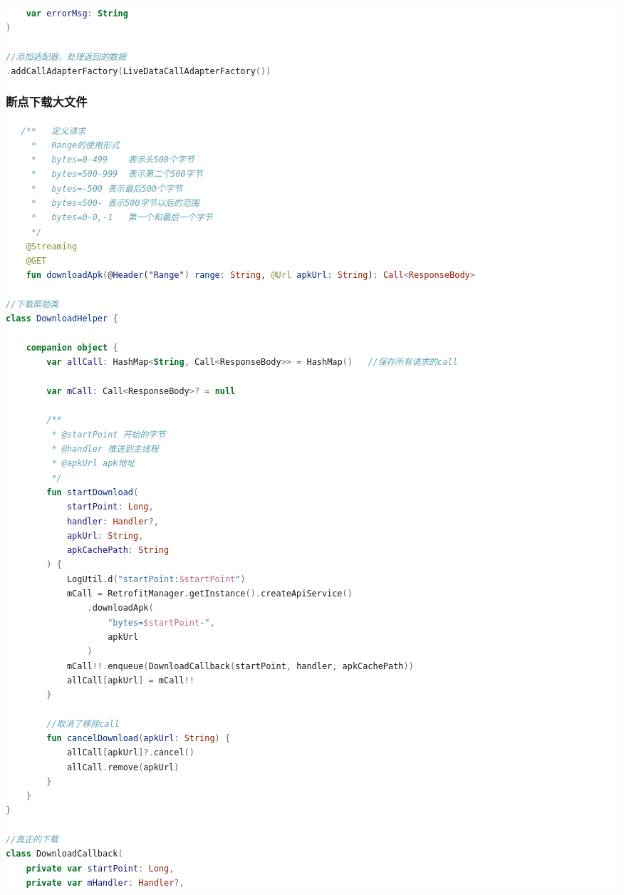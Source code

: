 ```Kotlin
    var errorMsg: String
)

//添加适配器，处理返回的数据
.addCallAdapterFactory(LiveDataCallAdapterFactory())
```

### 断点下载大文件

```kotlin
   /**   定义请求
     *   Range的使用形式
     *   bytes=0-499	表示头500个字节
     *   bytes=500-999	表示第二个500字节
     *   bytes=-500	表示最后500个字节
     *   bytes=500-	表示500字节以后的范围
     *   bytes=0-0,-1	第一个和最后一个字节
     */
    @Streaming
    @GET
    fun downloadApk(@Header("Range") range: String, @Url apkUrl: String): Call<ResponseBody>

//下载帮助类
class DownloadHelper {

    companion object {
        var allCall: HashMap<String, Call<ResponseBody>> = HashMap()   //保存所有请求的call

        var mCall: Call<ResponseBody>? = null

        /**
         * @startPoint 开始的字节
         * @handler 推送到主线程
         * @apkUrl apk地址
         */
        fun startDownload(
            startPoint: Long,
            handler: Handler?,
            apkUrl: String,
            apkCachePath: String
        ) {
            LogUtil.d("startPoint:$startPoint")
            mCall = RetrofitManager.getInstance().createApiService()
                .downloadApk(
                    "bytes=$startPoint-",
                    apkUrl
                )
            mCall!!.enqueue(DownloadCallback(startPoint, handler, apkCachePath))
            allCall[apkUrl] = mCall!!
        }

        //取消了移除call
        fun cancelDownload(apkUrl: String) {
            allCall[apkUrl]?.cancel()
            allCall.remove(apkUrl)
        }
    }
}

//真正的下载
class DownloadCallback(
    private var startPoint: Long,
    private var mHandler: Handler?,
```